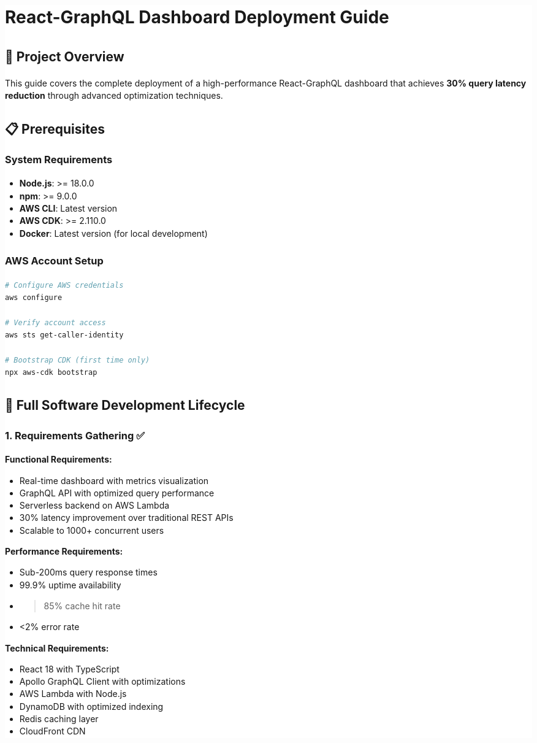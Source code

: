 # React-GraphQL Dashboard Deployment Guide

## 🎯 Project Overview

This guide covers the complete deployment of a high-performance React-GraphQL dashboard that achieves **30% query latency reduction** through advanced optimization techniques.

## 📋 Prerequisites

### System Requirements
- **Node.js**: >= 18.0.0
- **npm**: >= 9.0.0
- **AWS CLI**: Latest version
- **AWS CDK**: >= 2.110.0
- **Docker**: Latest version (for local development)

### AWS Account Setup
```bash
# Configure AWS credentials
aws configure

# Verify account access
aws sts get-caller-identity

# Bootstrap CDK (first time only)
npx aws-cdk bootstrap
```

## 🚀 Full Software Development Lifecycle

### 1. Requirements Gathering ✅

**Functional Requirements:**
- Real-time dashboard with metrics visualization
- GraphQL API with optimized query performance
- Serverless backend on AWS Lambda
- 30% latency improvement over traditional REST APIs
- Scalable to 1000+ concurrent users

**Performance Requirements:**
- Sub-200ms query response times
- 99.9% uptime availability
- >85% cache hit rate
- <2% error rate

**Technical Requirements:**
- React 18 with TypeScript
- Apollo GraphQL Client with optimizations
- AWS Lambda with Node.js
- DynamoDB with optimized indexing
- Redis caching layer
- CloudFront CDN
